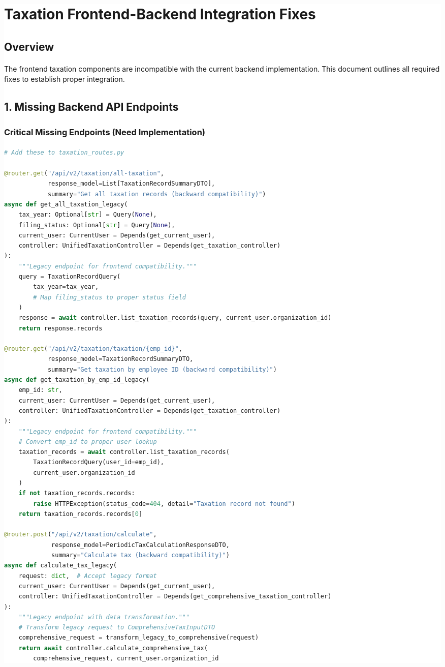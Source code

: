 # Taxation Frontend-Backend Integration Fixes

## Overview
The frontend taxation components are incompatible with the current backend implementation. This document outlines all required fixes to establish proper integration.

## 1. Missing Backend API Endpoints

### Critical Missing Endpoints (Need Implementation)

```python
# Add these to taxation_routes.py

@router.get("/api/v2/taxation/all-taxation",
            response_model=List[TaxationRecordSummaryDTO],
            summary="Get all taxation records (backward compatibility)")
async def get_all_taxation_legacy(
    tax_year: Optional[str] = Query(None),
    filing_status: Optional[str] = Query(None),
    current_user: CurrentUser = Depends(get_current_user),
    controller: UnifiedTaxationController = Depends(get_taxation_controller)
):
    """Legacy endpoint for frontend compatibility."""
    query = TaxationRecordQuery(
        tax_year=tax_year,
        # Map filing_status to proper status field
    )
    response = await controller.list_taxation_records(query, current_user.organization_id)
    return response.records

@router.get("/api/v2/taxation/taxation/{emp_id}",
            response_model=TaxationRecordSummaryDTO,
            summary="Get taxation by employee ID (backward compatibility)")
async def get_taxation_by_emp_id_legacy(
    emp_id: str,
    current_user: CurrentUser = Depends(get_current_user),
    controller: UnifiedTaxationController = Depends(get_taxation_controller)
):
    """Legacy endpoint for frontend compatibility."""
    # Convert emp_id to proper user lookup
    taxation_records = await controller.list_taxation_records(
        TaxationRecordQuery(user_id=emp_id), 
        current_user.organization_id
    )
    if not taxation_records.records:
        raise HTTPException(status_code=404, detail="Taxation record not found")
    return taxation_records.records[0]

@router.post("/api/v2/taxation/calculate",
             response_model=PeriodicTaxCalculationResponseDTO,
             summary="Calculate tax (backward compatibility)")
async def calculate_tax_legacy(
    request: dict,  # Accept legacy format
    current_user: CurrentUser = Depends(get_current_user),
    controller: UnifiedTaxationController = Depends(get_comprehensive_taxation_controller)
):
    """Legacy endpoint with data transformation."""
    # Transform legacy request to ComprehensiveTaxInputDTO
    comprehensive_request = transform_legacy_to_comprehensive(request)
    return await controller.calculate_comprehensive_tax(
        comprehensive_request, current_user.organization_id
```
